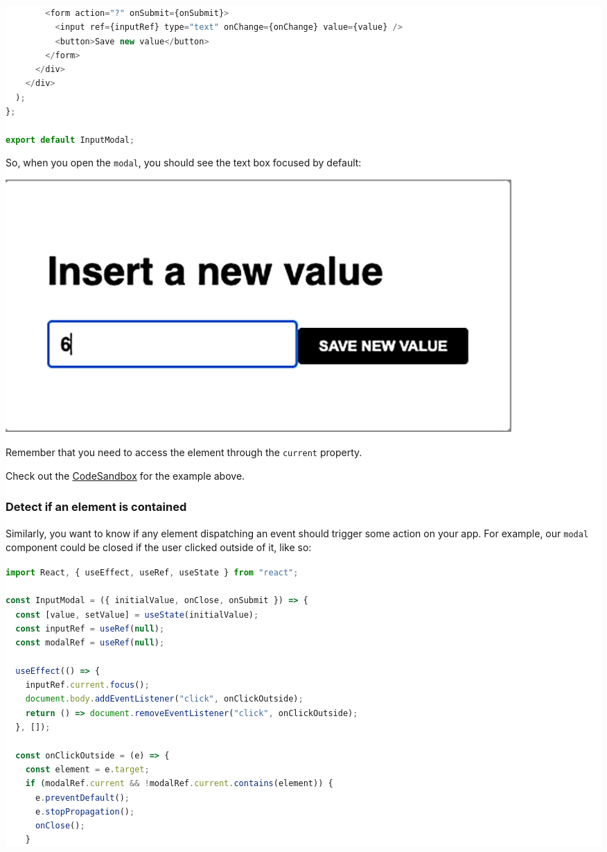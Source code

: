 ```js :collapsed-lines title="InputModal.jsx"
        <form action="?" onSubmit={onSubmit}>
          <input ref={inputRef} type="text" onChange={onChange} value={value} />
          <button>Save new value</button>
        </form>
      </div>
    </div>
  );
};

export default InputModal;
```

So, when you open the `modal`, you should see the text box focused by default:

![Opening a Modal Focuses the Text Box](/assets/image/blog.logrocket.com/complete-guide-react-refs/opened-modal-react-useref.png)

Remember that you need to access the element through the `current` property.

Check out the [<VPIcon icon="iconfont icon-codesandbox"/>CodeSandbox](https://codesandbox.io/s/adoring-haibt-v8u28p) for the example above.

### Detect if an element is contained

Similarly, you want to know if any element dispatching an event should trigger some action on your app. For example, our `modal` component could be closed if the user clicked outside of it, like so:

```jsx :collapsed-lines title="InputModal.jsx"
import React, { useEffect, useRef, useState } from "react";

const InputModal = ({ initialValue, onClose, onSubmit }) => {
  const [value, setValue] = useState(initialValue);
  const inputRef = useRef(null);
  const modalRef = useRef(null);

  useEffect(() => {
    inputRef.current.focus();
    document.body.addEventListener("click", onClickOutside);
    return () => document.removeEventListener("click", onClickOutside);
  }, []);

  const onClickOutside = (e) => {
    const element = e.target;
    if (modalRef.current && !modalRef.current.contains(element)) {
      e.preventDefault();
      e.stopPropagation();
      onClose();
    }
```